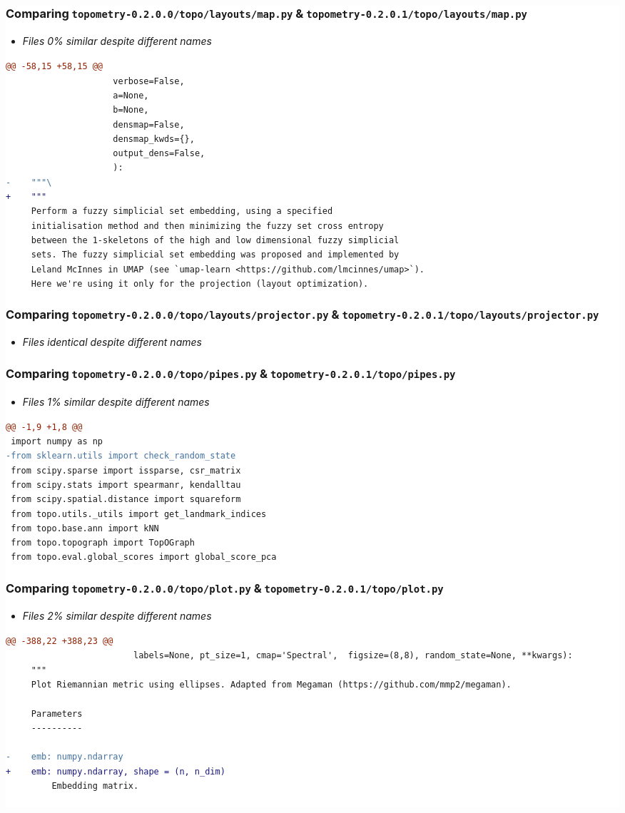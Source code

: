 ### Comparing `topometry-0.2.0.0/topo/layouts/map.py` & `topometry-0.2.0.1/topo/layouts/map.py`

 * *Files 0% similar despite different names*

```diff
@@ -58,15 +58,15 @@
                     verbose=False,
                     a=None,
                     b=None,
                     densmap=False,
                     densmap_kwds={},
                     output_dens=False,
                     ):
-    """\
+    """
     Perform a fuzzy simplicial set embedding, using a specified
     initialisation method and then minimizing the fuzzy set cross entropy
     between the 1-skeletons of the high and low dimensional fuzzy simplicial
     sets. The fuzzy simplicial set embedding was proposed and implemented by
     Leland McInnes in UMAP (see `umap-learn <https://github.com/lmcinnes/umap>`).
     Here we're using it only for the projection (layout optimization).
```

### Comparing `topometry-0.2.0.0/topo/layouts/projector.py` & `topometry-0.2.0.1/topo/layouts/projector.py`

 * *Files identical despite different names*

### Comparing `topometry-0.2.0.0/topo/pipes.py` & `topometry-0.2.0.1/topo/pipes.py`

 * *Files 1% similar despite different names*

```diff
@@ -1,9 +1,8 @@
 import numpy as np
-from sklearn.utils import check_random_state
 from scipy.sparse import issparse, csr_matrix
 from scipy.stats import spearmanr, kendalltau
 from scipy.spatial.distance import squareform
 from topo.utils._utils import get_landmark_indices
 from topo.base.ann import kNN
 from topo.topograph import TopOGraph
 from topo.eval.global_scores import global_score_pca
```

### Comparing `topometry-0.2.0.0/topo/plot.py` & `topometry-0.2.0.1/topo/plot.py`

 * *Files 2% similar despite different names*

```diff
@@ -388,22 +388,23 @@
                         labels=None, pt_size=1, cmap='Spectral',  figsize=(8,8), random_state=None, **kwargs):
     """
     Plot Riemannian metric using ellipses. Adapted from Megaman (https://github.com/mmp2/megaman).
 
     Parameters
     ----------
     
-    emb: numpy.ndarray
+    emb: numpy.ndarray, shape = (n, n_dim)
         Embedding matrix.
     
```